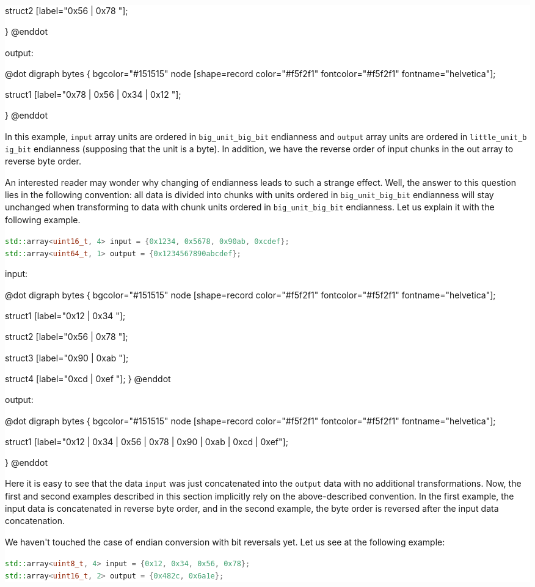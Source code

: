 struct2 \[label="0x56 | 0x78 "];

} @enddot

output:

@dot digraph bytes { bgcolor="#151515" node \[shape=record color="#f5f2f1" fontcolor="#f5f2f1" fontname="helvetica"];

struct1 \[label="0x78 | 0x56 | 0x34 | 0x12 "];

} @enddot

In this example, `input` array units are ordered in `big_unit_big_bit` endianness and `output` array units are ordered in `little_unit_big_bit` endianness (supposing that the unit is a byte). In addition, we have the reverse order of input chunks in the out array to reverse byte order.

An interested reader may wonder why changing of endianness leads to such a strange effect. Well, the answer to this question lies in the following convention: all data is divided into chunks with units ordered in `big_unit_big_bit` endianness will stay unchanged when transforming to data with chunk units ordered in `big_unit_big_bit` endianness. Let us explain it with the following example.

```cpp
std::array<uint16_t, 4> input = {0x1234, 0x5678, 0x90ab, 0xcdef};
std::array<uint64_t, 1> output = {0x1234567890abcdef};
```

input:

@dot digraph bytes { bgcolor="#151515" node \[shape=record color="#f5f2f1" fontcolor="#f5f2f1" fontname="helvetica"];

struct1 \[label="0x12 | 0x34 "];

struct2 \[label="0x56 | 0x78 "];

struct3 \[label="0x90 | 0xab "];

struct4 \[label="0xcd | 0xef "]; } @enddot

output:

@dot digraph bytes { bgcolor="#151515" node \[shape=record color="#f5f2f1" fontcolor="#f5f2f1" fontname="helvetica"];

struct1 \[label="0x12 | 0x34 | 0x56 | 0x78 | 0x90 | 0xab | 0xcd | 0xef"];

} @enddot

Here it is easy to see that the data  `input` was just concatenated into the `output` data with no additional transformations. Now, the first and second examples described in this section implicitly rely on the above-described convention. In the first example, the input data is concatenated in reverse byte order, and in the second example, the byte order is reversed after the input data concatenation.

We haven't touched the case of endian conversion with bit reversals yet. Let us see at the following example:

```cpp
std::array<uint8_t, 4> input = {0x12, 0x34, 0x56, 0x78};
std::array<uint16_t, 2> output = {0x482c, 0x6a1e};
```
